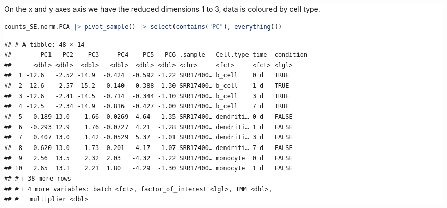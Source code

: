 </div>

<div style="clear:both;">

</div>

On the x and y axes axis we have the reduced dimensions 1 to 3, data is
coloured by cell type.

``` r
counts_SE.norm.PCA |> pivot_sample() |> select(contains("PC"), everything())
```

    ## # A tibble: 48 × 14
    ##        PC1   PC2    PC3     PC4    PC5   PC6 .sample   Cell.type time  condition
    ##      <dbl> <dbl>  <dbl>   <dbl>  <dbl> <dbl> <chr>     <fct>     <fct> <lgl>    
    ##  1 -12.6   -2.52 -14.9  -0.424  -0.592 -1.22 SRR17400… b_cell    0 d   TRUE     
    ##  2 -12.6   -2.57 -15.2  -0.140  -0.388 -1.30 SRR17400… b_cell    1 d   TRUE     
    ##  3 -12.6   -2.41 -14.5  -0.714  -0.344 -1.10 SRR17400… b_cell    3 d   TRUE     
    ##  4 -12.5   -2.34 -14.9  -0.816  -0.427 -1.00 SRR17400… b_cell    7 d   TRUE     
    ##  5   0.189 13.0    1.66 -0.0269  4.64  -1.35 SRR17400… dendriti… 0 d   FALSE    
    ##  6  -0.293 12.9    1.76 -0.0727  4.21  -1.28 SRR17400… dendriti… 1 d   FALSE    
    ##  7   0.407 13.0    1.42 -0.0529  5.37  -1.01 SRR17400… dendriti… 3 d   FALSE    
    ##  8  -0.620 13.0    1.73 -0.201   4.17  -1.07 SRR17400… dendriti… 7 d   FALSE    
    ##  9   2.56  13.5    2.32  2.03   -4.32  -1.22 SRR17400… monocyte  0 d   FALSE    
    ## 10   2.65  13.1    2.21  1.80   -4.29  -1.30 SRR17400… monocyte  1 d   FALSE    
    ## # ℹ 38 more rows
    ## # ℹ 4 more variables: batch <fct>, factor_of_interest <lgl>, TMM <dbl>,
    ## #   multiplier <dbl>
